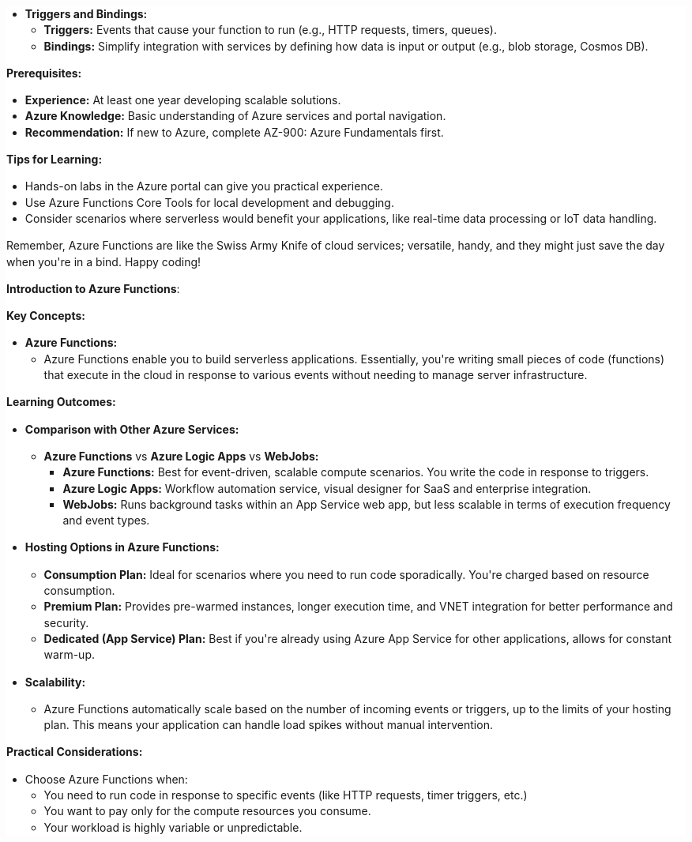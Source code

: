 - **Triggers and Bindings:**
  - **Triggers:** Events that cause your function to run (e.g., HTTP requests, timers, queues).
  - **Bindings:** Simplify integration with services by defining how data is input or output (e.g., blob storage, Cosmos DB).

**Prerequisites:**
- **Experience:** At least one year developing scalable solutions.
- **Azure Knowledge:** Basic understanding of Azure services and portal navigation.
- **Recommendation:** If new to Azure, complete AZ-900: Azure Fundamentals first.

**Tips for Learning:**
- Hands-on labs in the Azure portal can give you practical experience.
- Use Azure Functions Core Tools for local development and debugging.
- Consider scenarios where serverless would benefit your applications, like real-time data processing or IoT data handling.

Remember, Azure Functions are like the Swiss Army Knife of cloud services; versatile, handy, and they might just save the day when you're in a bind. Happy coding!

**Introduction to Azure Functions**:

**Key Concepts:**

- **Azure Functions:** 
  - Azure Functions enable you to build serverless applications. Essentially, you're writing small pieces of code (functions) that execute in the cloud in response to various events without needing to manage server infrastructure.

**Learning Outcomes:**
- **Comparison with Other Azure Services:**
  - **Azure Functions** vs **Azure Logic Apps** vs **WebJobs:**
    - **Azure Functions:** Best for event-driven, scalable compute scenarios. You write the code in response to triggers.
    - **Azure Logic Apps:** Workflow automation service, visual designer for SaaS and enterprise integration.
    - **WebJobs:** Runs background tasks within an App Service web app, but less scalable in terms of execution frequency and event types.

- **Hosting Options in Azure Functions:**
  - **Consumption Plan:** Ideal for scenarios where you need to run code sporadically. You're charged based on resource consumption.
  - **Premium Plan:** Provides pre-warmed instances, longer execution time, and VNET integration for better performance and security.
  - **Dedicated (App Service) Plan:** Best if you're already using Azure App Service for other applications, allows for constant warm-up.

- **Scalability:**
  - Azure Functions automatically scale based on the number of incoming events or triggers, up to the limits of your hosting plan. This means your application can handle load spikes without manual intervention.

**Practical Considerations:**
- Choose Azure Functions when:
  - You need to run code in response to specific events (like HTTP requests, timer triggers, etc.)
  - You want to pay only for the compute resources you consume.
  - Your workload is highly variable or unpredictable.
